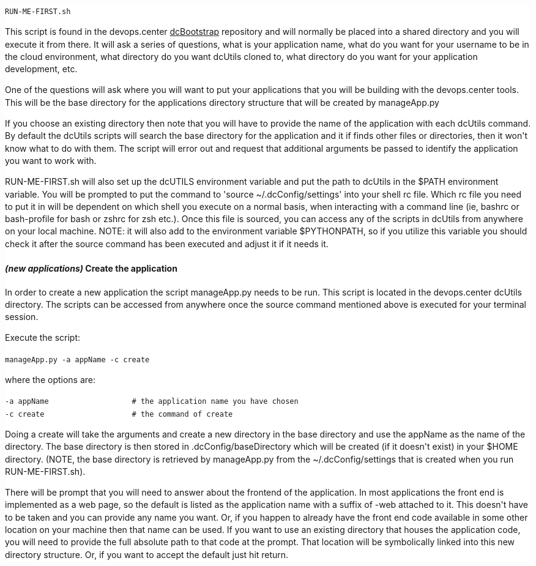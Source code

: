     RUN-ME-FIRST.sh

This script is found in the devops.center [dcBootstrap](https://github.com/devopscenter/dcBootstrap) repository and will normally
be placed into a shared directory and you will execute it from
there.  It will ask a series of questions, what is your application name, what
do you want for your username to be in the cloud environment, what directory do
you want dcUtils cloned to, what directory do you want for your application
development, etc.   

One of the questions will ask where you will want to put your applications that
you will be building with the devops.center tools.  This will be the base directory
for the applications directory structure that will be created by manageApp.py

If you choose an existing directory then note that you will have to provide the name of the
application with each dcUtils command. By default the dcUtils scripts will search the base
directory for the application and it if finds other files or directories, then it
won't know what to do with them.  The script will error out and request that additional
arguments be passed to identify the application you want to work with.

RUN-ME-FIRST.sh will also set up the dcUTILS environment variable and put the
path to dcUtils in the $PATH environment variable. You will be prompted to put
the command to 'source ~/.dcConfig/settings' into your shell rc file.  Which rc
file you need to put it in will be dependent on which shell you execute on a normal
basis, when interacting with a command line (ie, bashrc or bash-profile for bash
or zshrc for zsh etc.).  Once this file is sourced, you can access any of the
scripts in dcUtils from anywhere on your local machine.  NOTE: it will also
add to the environment variable $PYTHONPATH, so if you utilize this variable you should
check it after the source command has been executed and adjust it if it needs it.

#### *(new applications)* Create the application
In order to create a new application the script manageApp.py needs to be run.  This
script is located in the devops.center dcUtils directory.  The scripts can be accessed
from anywhere once the source command mentioned above is executed for your terminal
session.

Execute the script:

    manageApp.py -a appName -c create

where the options are:

    -a appName                   # the application name you have chosen
    -c create                    # the command of create

Doing a create will take the arguments and create a new directory in the base
directory and use the appName as the name of the directory.  The base directory
is then stored in .dcConfig/baseDirectory which will be created (if it doesn't exist)
in your $HOME directory.  (NOTE, the base directory is retrieved  by manageApp.py
from the ~/.dcConfig/settings that is created when you run RUN-ME-FIRST.sh).  

There will be prompt that you will need to answer about the frontend of the application.
In most applications the front end is implemented as a web page, so the default is
listed as the application name  with a suffix of -web attached to it.  This doesn't
have to be taken and you can provide any name you want.  Or, if you happen to already
have the front end code available in some other location on your machine then that
name can be used.  If you want to use an existing directory that houses the application
code, you will need to provide the full absolute path to that code at the prompt.
That location will be symbolically linked into this new directory structure.
Or, if you want to accept the default just hit return.
